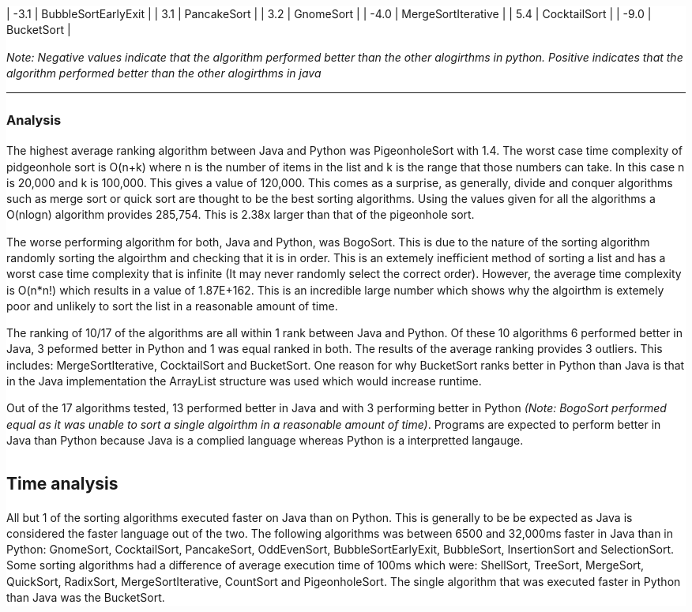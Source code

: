 | -3.1 | BubbleSortEarlyExit | 
| 3.1 | PancakeSort |
| 3.2 | GnomeSort | 
| -4.0 | MergeSortIterative |
| 5.4 | CocktailSort |
| -9.0 | BucketSort | 

*Note: Negative values indicate that the algorithm performed better than the other alogirthms in python. Positive indicates that the algorithm performed better than the other alogirthms in java* 

---

### Analysis

The highest average ranking algorithm between Java and Python was PigeonholeSort with 1.4. The worst case time complexity of pidgeonhole sort is O(n+k) where n is the number of items in the list and k is the range that those numbers can take. In this case n is 20,000 and k is 100,000. This gives a value of 120,000. This comes as a surprise, as generally, divide and conquer algorithms such as merge sort or quick sort are thought to be the best sorting algorithms. Using the values given for all the algorithms a O(nlogn) algorithm provides 285,754. This is 2.38x larger than that of the pigeonhole sort. 

The worse performing algorithm for both, Java and Python, was BogoSort. This is due to the nature of the sorting algorithm randomly sorting the algoirthm and checking that it is in order. This is an extemely inefficient method of sorting a list and has a worst case time complexity that is infinite (It may never randomly select the correct order). However, the average time complexity is O(n*n!) which results in a value of 1.87E+162. This is an incredible large number which shows why the algoirthm is extemely poor and unlikely to sort the list in a reasonable amount of time. 

The ranking of 10/17 of the algorithms are all within 1 rank between Java and Python. Of these 10 algorithms 6 performed better in Java, 3 peformed better in Python and 1 was equal ranked in both. The results of the average ranking provides 3 outliers. This includes: MergeSortIterative, CocktailSort and BucketSort. One reason for why BucketSort ranks better in Python than Java is that in the Java implementation the ArrayList structure was used which would increase runtime. 

Out of the 17 algorithms tested, 13 performed better in Java and with 3 performing better in Python *(Note: BogoSort performed equal as it was unable to sort a single algoirthm in a reasonable amount of time)*. Programs are expected to perform better in Java than Python because Java is a complied language whereas Python is a interpretted langauge. 

## Time analysis

All but 1 of the sorting algorithms executed faster on Java than on Python. This is generally to be be expected as Java is considered the faster language out of the two.  The following algorithms was between 6500 and 32,000ms faster in Java than in Python: GnomeSort, CocktailSort, PancakeSort, OddEvenSort, BubbleSortEarlyExit, BubbleSort, InsertionSort and SelectionSort. Some sorting algorithms had a difference of average execution time of 100ms which were: ShellSort, TreeSort, MergeSort, QuickSort, RadixSort, MergeSortIterative, CountSort and PigeonholeSort. The single algorithm that was executed faster in Python than Java was the BucketSort.
